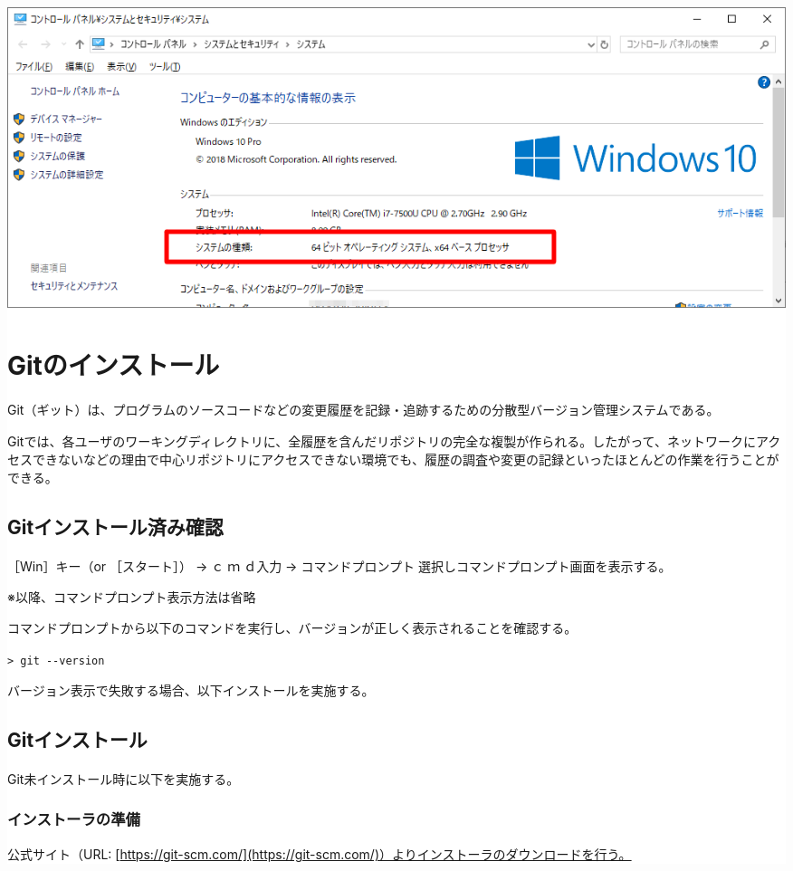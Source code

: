 ![](img/win/w01sys01.png)

# Gitのインストール

 Git（ギット）は、プログラムのソースコードなどの変更履歴を記録・追跡するための分散型バージョン管理システムである。

 Gitでは、各ユーザのワーキングディレクトリに、全履歴を含んだリポジトリの完全な複製が作られる。したがって、ネットワークにアクセスできないなどの理由で中心リポジトリにアクセスできない環境でも、履歴の調査や変更の記録といったほとんどの作業を行うことができる。

## Gitインストール済み確認

 ［Win］キー（or ［スタート］） → ｃ ｍ ｄ入力 → コマンドプロンプト 
 選択しコマンドプロンプト画面を表示する。

 ※以降、コマンドプロンプト表示方法は省略

 コマンドプロンプトから以下のコマンドを実行し、バージョンが正しく表示されることを確認する。

```
> git --version
```

 バージョン表示で失敗する場合、以下インストールを実施する。

## Gitインストール

 Git未インストール時に以下を実施する。

### インストーラの準備

 公式サイト（URL: [https://git-scm.com/](https://git-scm.com/)）よりインストーラのダウンロードを行う。
